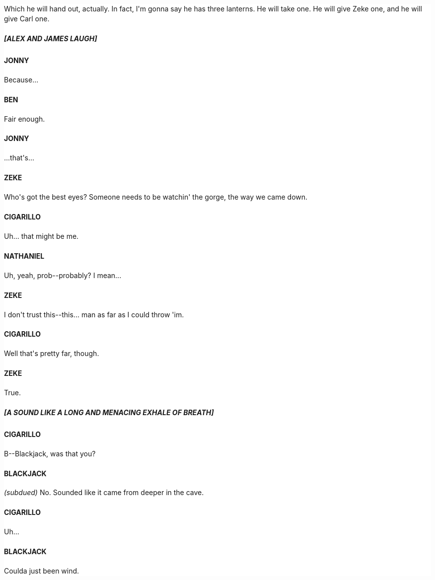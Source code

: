 Which he will hand out, actually. In fact, I'm gonna say he has three lanterns. He will take one. He will give Zeke one, and he will give Carl one.

##### [ALEX AND JAMES LAUGH]

#### JONNY

Because...

#### BEN

Fair enough.

#### JONNY

...that's...

#### ZEKE

Who's got the best eyes? Someone needs to be watchin' the gorge, the way we came down.

#### CIGARILLO

Uh... that might be me.

#### NATHANIEL

Uh, yeah, prob--probably? I mean...

#### ZEKE

I don't trust this--this... man as far as I could throw 'im.

#### CIGARILLO

Well that's pretty far, though.

#### ZEKE

True.

##### [A SOUND LIKE A LONG AND MENACING EXHALE OF BREATH]

#### CIGARILLO

B--Blackjack, was that you?

#### BLACKJACK

_(subdued)_ No. Sounded like it came from deeper in the cave.

#### CIGARILLO

Uh...

#### BLACKJACK

Coulda just been wind.
